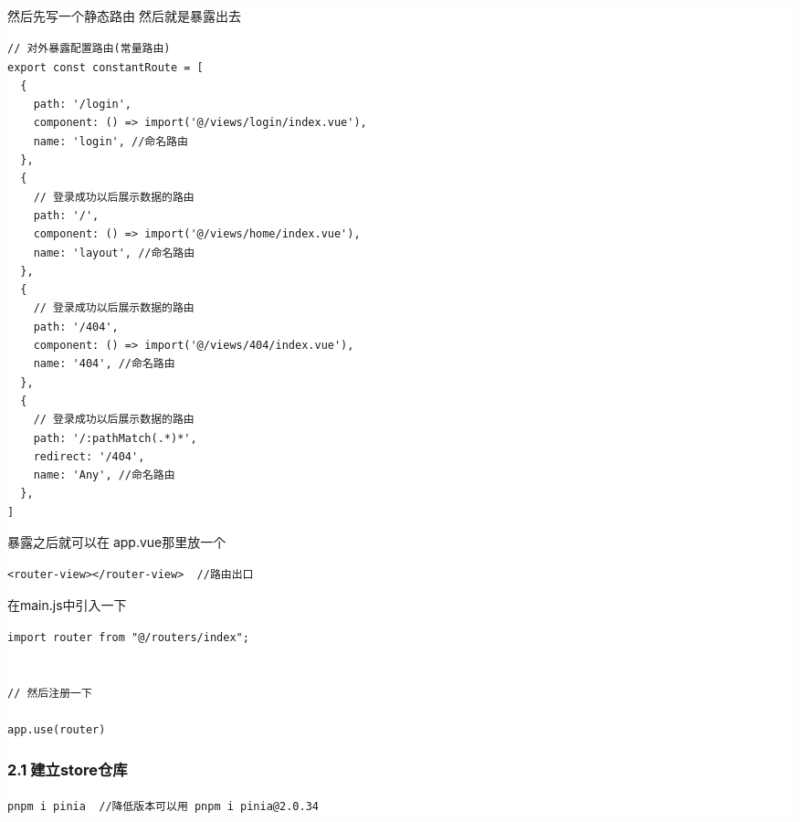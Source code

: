    
   然后先写一个静态路由 然后就是暴露出去
   
   ```
   // 对外暴露配置路由(常量路由)
   export const constantRoute = [
     {
       path: '/login',
       component: () => import('@/views/login/index.vue'),
       name: 'login', //命名路由
     },
     {
       // 登录成功以后展示数据的路由
       path: '/',
       component: () => import('@/views/home/index.vue'),
       name: 'layout', //命名路由
     },
     {
       // 登录成功以后展示数据的路由
       path: '/404',
       component: () => import('@/views/404/index.vue'),
       name: '404', //命名路由
     },
     {
       // 登录成功以后展示数据的路由
       path: '/:pathMatch(.*)*',
       redirect: '/404',
       name: 'Any', //命名路由
     },
   ]
   
   ```
   
   暴露之后就可以在 app.vue那里放一个<router-view></router-view>
   
   ```
   <router-view></router-view>  //路由出口
   ```
   
   
   
   在main.js中引入一下
   
   ```
   import router from "@/routers/index";
   
   
   // 然后注册一下
   
   app.use(router)
   ```
   
   
   
   ### 2.1 建立store仓库
   
   ```
   pnpm i pinia  //降低版本可以用 pnpm i pinia@2.0.34
   ```
   